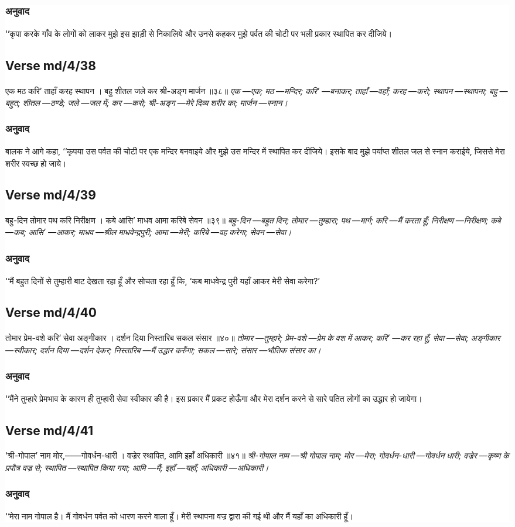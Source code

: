 
### अनुवाद
‘‘कृपा करके गाँव के लोगों को लाकर मुझे इस झाड़ी से निकालिये और उनसे कहकर मुझे पर्वत की चोटी पर भली प्रकार स्थापित कर दीजिये।


## Verse md/4/38
एक मठ करि’ ताहाँ करह स्थापन ।
बहु शीतल जले कर श्री-अङ्ग मार्जन ॥३८॥
*एक —एक; मठ —मन्दिर; करि’ —बनाकर; ताहाँ —वहाँ; करह —करो; स्थापन —स्थापना; बहु —बहुत; शीतल —ठण्डे; जले —जल में; कर —करो; श्री-अङ्ग —मेरे दिव्य शरीर का; मार्जन —स्‍नान।*


### अनुवाद
बालक ने आगे कहा, ‘‘कृपया उस पर्वत की चोटी पर एक मन्दिर बनवाइये और मुझे उस मन्दिर में स्थापित कर दीजिये। इसके बाद मुझे पर्याप्त शीतल जल से स्‍नान कराईये, जिससे मेरा शरीर स्वच्छ हो जाये।


## Verse md/4/39
बहु-दिन तोमार पथ करि निरीक्षण ।
कबे आसि’ माधव आमा करिबे सेवन ॥३९॥
*बहु-दिन —बहुत दिन; तोमार —तुम्हारा; पथ —मार्ग; करि —मैं करता हूँ; निरीक्षण —निरीक्षण; कबे —कब; आसि’ —आकर; माधव —श्रील माधवेन्द्रपुरी; आमा —मेरी; करिबे —वह करेगा; सेवन —सेवा।*


### अनुवाद
‘‘मैं बहुत दिनों से तुम्हारी बाट देखता रहा हूँ और सोचता रहा हूँ कि, ‘कब माधवेन्द्र पुरी यहाँ आकर मेरी सेवा करेगा?’


## Verse md/4/40
तोमार प्रेम-वशे करि’ सेवा अङ्गीकार ।
दर्शन दिया निस्तारिब सकल संसार ॥४०॥
*तोमार —तुम्हारे; प्रेम-वशे —प्रेम के वश में आकर; करि’ —कर रहा हूँ; सेवा —सेवा; अङ्गीकार —स्वीकार; दर्शन दिया —दर्शन देकर; निस्तारिब —मैं उद्धार करुँगा; सकल —सारे; संसार —भौतिक संसार का।*


### अनुवाद
‘‘मैंने तुम्हारे प्रेमभाव के कारण ही तुम्हारी सेवा स्वीकार की है। इस प्रकार मैं प्रकट होऊँगा और मेरा दर्शन करने से सारे पतित लोगों का उद्धार हो जायेगा।


## Verse md/4/41
‘श्री-गोपाल’ नाम मोर,——गोवर्धन-धारी ।
वज्रेर स्थापित, आमि इहाँ अधिकारी ॥४१॥
*श्री-गोपाल नाम —श्री गोपाल नाम; मोर —मेरा; गोवर्धन-धारी —गोवर्धन धारी; वज्रेर —कृष्ण के प्रपौत्र वज्र से; स्थापित —स्थापित किया गया; आमि —मैं; इहाँ —यहाँ; अधिकारी —अधिकारी।*


### अनुवाद
‘‘मेरा नाम गोपाल है। मैं गोवर्धन पर्वत को धारण करने वाला हूँ। मेरी स्थापना वज्र द्वारा की गई थी और मैं यहाँ का अधिकारी हूँ।
